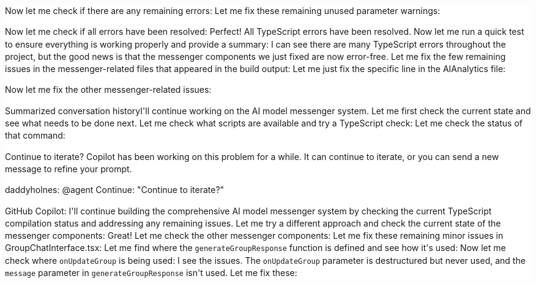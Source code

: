 ```

```
Now let me check if there are any remaining errors: Let me fix these remaining unused parameter warnings: 
```

```

```

```

```

```
Now let me check if all errors have been resolved: Perfect! All TypeScript errors have been resolved. Now let me run a quick test to ensure everything is working properly and provide a summary: I can see there are many TypeScript errors throughout the project, but the good news is that the messenger components we just fixed are now error-free. Let me fix the few remaining issues in the messenger-related files that appeared in the build output: Let me just fix the specific line in the AIAnalytics file: 
```

```
Now let me fix the other messenger-related issues: 
```

```
Summarized conversation historyI'll continue working on the AI model messenger system. Let me first check the current state and see what needs to be done next. Let me check what scripts are available and try a TypeScript check: Let me check the status of that command: 

Continue to iterate?
Copilot has been working on this problem for a while. It can continue to iterate, or you can send a new message to refine your prompt.

daddyholnes: @agent Continue: "Continue to iterate?"

GitHub Copilot: I'll continue building the comprehensive AI model messenger system by checking the current TypeScript compilation status and addressing any remaining issues. Let me try a different approach and check the current state of the messenger components: Great! Let me check the other messenger components: Let me fix these remaining minor issues in GroupChatInterface.tsx: Let me find where the `generateGroupResponse` function is defined and see how it's used: Now let me check where `onUpdateGroup` is being used: I see the issues. The `onUpdateGroup` parameter is destructured but never used, and the `message` parameter in `generateGroupResponse` isn't used. Let me fix these: 
```

```
